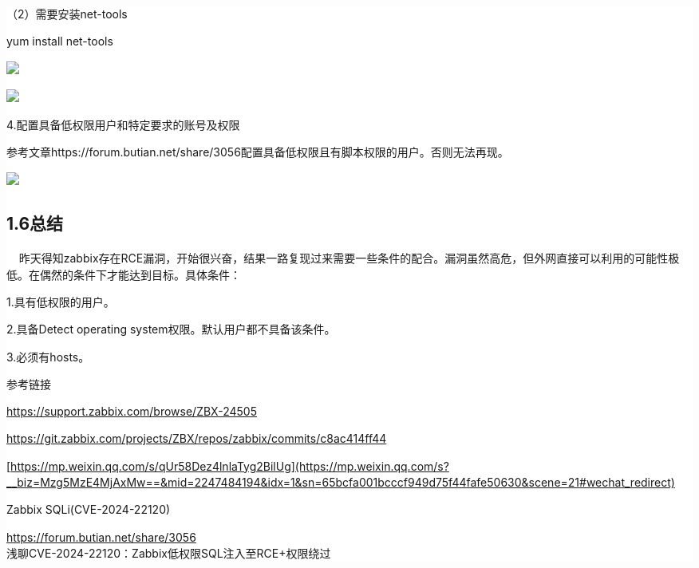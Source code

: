 （2）需要安装net-tools  
  
yum install net-tools  
  
![](https://mmbiz.qpic.cn/sz_mmbiz_png/icCXA7Jkf1VEkGwiaH6wicq47AmTL4icuWQwy4PjnFvl4zUpNiaCwYqU3icb6UFbbibfJYVU9PqVuouh69XXQ17QoIiawA/640?wx_fmt=png&from=appmsg "")  
  
![](https://mmbiz.qpic.cn/sz_mmbiz_png/icCXA7Jkf1VEkGwiaH6wicq47AmTL4icuWQwaIExlgf32icXTrqZfPDF3lbG6jjFbVJiaNtREadvSwvuH5jYj4unoWNw/640?wx_fmt=png&from=appmsg "")  
  
4.配置具备低权限用户和特定要求的账号及权限  
  
参考文章https://forum.butian.net/share/3056配置具备低权限且有脚本权限的用户。否则无法再现。  
  
![](https://mmbiz.qpic.cn/sz_mmbiz_png/icCXA7Jkf1VEkGwiaH6wicq47AmTL4icuWQwafFf9luia6C1patEiceC4MFJic8OCblQGQsibL2DJ13xia0ibIKFSrDnEhiaw/640?wx_fmt=png&from=appmsg "")  
  
## 1.6总结  
  
    昨天得知zabbix存在RCE漏洞，开始很兴奋，结果一路复现过来需要一些条件的配合。漏洞虽然高危，但外网直接可以利用的可能性极低。在偶然的条件下才能达到目标。具体条件：  
  
1.具有低权限的用户。  
  
2.具备Detect operating
system权限。默认用户都不具备该条件。  
  
3.必须有hosts。  
  
参考链接  
  
https://support.zabbix.com/browse/ZBX-24505  
  
https://git.zabbix.com/projects/ZBX/repos/zabbix/commits/c8ac414ff44  
  
[https://mp.weixin.qq.com/s/qUr58Dez4lnlaTyg2BilUg](https://mp.weixin.qq.com/s?__biz=Mzg5MzE4MjAxMw==&mid=2247484194&idx=1&sn=65bcfa001bcccf949d75f44fafe50630&scene=21#wechat_redirect)  
  
 Zabbix SQLi(CVE-2024-22120)  
  
https://forum.butian.net/share/3056  
浅聊CVE-2024-22120：Zabbix低权限SQL注入至RCE+权限绕过  
  
  
